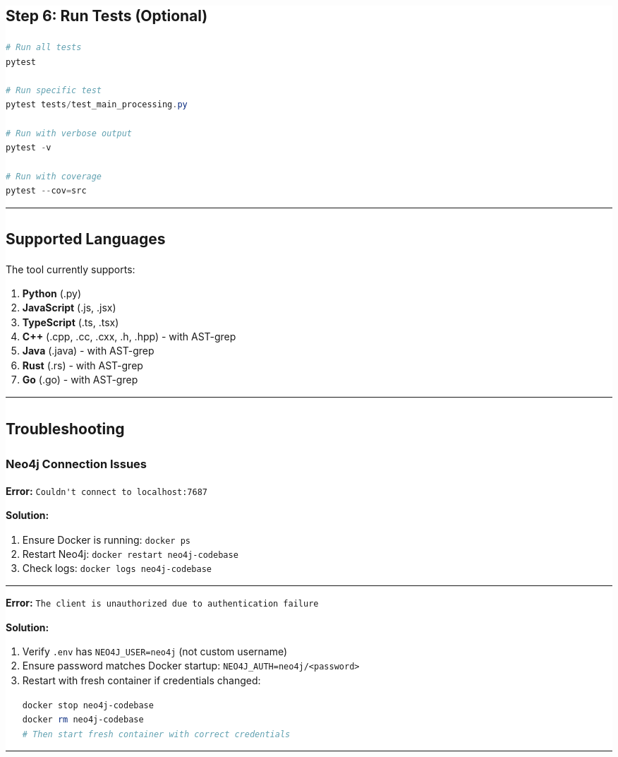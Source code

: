 
## Step 6: Run Tests (Optional)

```powershell
# Run all tests
pytest

# Run specific test
pytest tests/test_main_processing.py

# Run with verbose output
pytest -v

# Run with coverage
pytest --cov=src
```

---

## Supported Languages

The tool currently supports:

1. **Python** (.py)
2. **JavaScript** (.js, .jsx)
3. **TypeScript** (.ts, .tsx)
4. **C++** (.cpp, .cc, .cxx, .h, .hpp) - with AST-grep
5. **Java** (.java) - with AST-grep
6. **Rust** (.rs) - with AST-grep
7. **Go** (.go) - with AST-grep

---

## Troubleshooting

### Neo4j Connection Issues

**Error:** `Couldn't connect to localhost:7687`

**Solution:**
1. Ensure Docker is running: `docker ps`
2. Restart Neo4j: `docker restart neo4j-codebase`
3. Check logs: `docker logs neo4j-codebase`

---

**Error:** `The client is unauthorized due to authentication failure`

**Solution:**
1. Verify `.env` has `NEO4J_USER=neo4j` (not custom username)
2. Ensure password matches Docker startup: `NEO4J_AUTH=neo4j/<password>`
3. Restart with fresh container if credentials changed:
   ```powershell
   docker stop neo4j-codebase
   docker rm neo4j-codebase
   # Then start fresh container with correct credentials
   ```

---